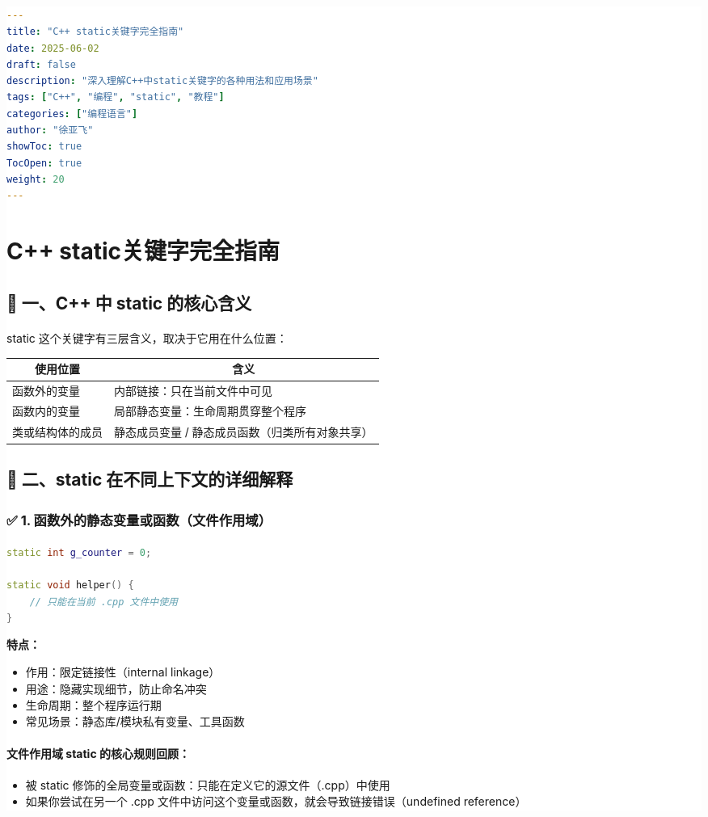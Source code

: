 ```yaml
---
title: "C++ static关键字完全指南"
date: 2025-06-02
draft: false
description: "深入理解C++中static关键字的各种用法和应用场景"
tags: ["C++", "编程", "static", "教程"]
categories: ["编程语言"]
author: "徐亚飞"
showToc: true
TocOpen: true
weight: 20
---
```


# C++ static关键字完全指南

## 🌟 一、C++ 中 static 的核心含义

static 这个关键字有三层含义，取决于它用在什么位置：

| 使用位置 | 含义 |
|----------|------|
| 函数外的变量 | 内部链接：只在当前文件中可见 |
| 函数内的变量 | 局部静态变量：生命周期贯穿整个程序 |
| 类或结构体的成员 | 静态成员变量 / 静态成员函数（归类所有对象共享） |

## 🧱 二、static 在不同上下文的详细解释

### ✅ 1. 函数外的静态变量或函数（文件作用域）

```cpp
static int g_counter = 0;

static void helper() {
    // 只能在当前 .cpp 文件中使用
}
```

**特点：**
- 作用：限定链接性（internal linkage）
- 用途：隐藏实现细节，防止命名冲突
- 生命周期：整个程序运行期
- 常见场景：静态库/模块私有变量、工具函数

#### 文件作用域 static 的核心规则回顾：
- 被 static 修饰的全局变量或函数：只能在定义它的源文件（.cpp）中使用
- 如果你尝试在另一个 .cpp 文件中访问这个变量或函数，就会导致链接错误（undefined reference）
